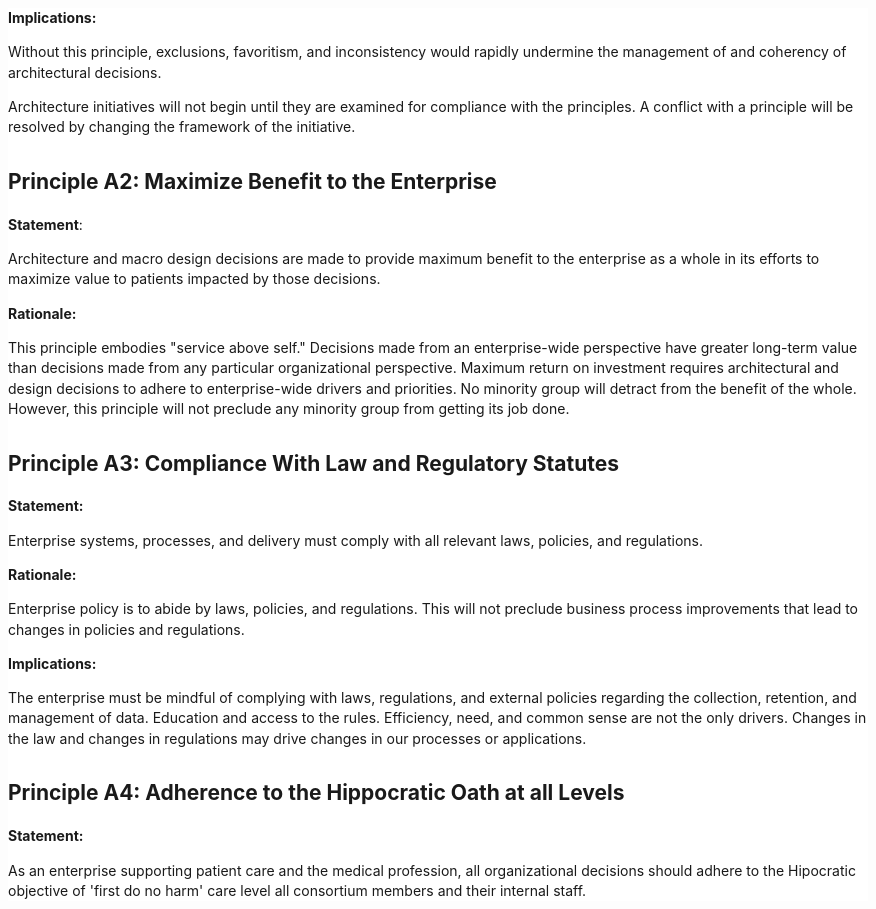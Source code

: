 **Implications:**

Without this principle, exclusions, favoritism, and inconsistency would rapidly undermine the management of and coherency
of architectural decisions.

Architecture initiatives will not begin until they are examined for compliance with the principles.
A conflict with a principle will be resolved by changing the framework of the initiative.

## Principle A2: Maximize Benefit to the Enterprise
 
**Statement**: 

Architecture and macro design decisions are made to provide maximum benefit to the enterprise as a whole in its efforts to maximize value to patients impacted by those decisions.

**Rationale:**

This principle embodies "service above self." Decisions made from an enterprise-wide perspective have greater long-term 
value than decisions made from any particular organizational perspective. Maximum return on investment requires architectural and design 
decisions to adhere to enterprise-wide drivers and priorities. No minority group will detract from the benefit of the whole. However, this principle will not preclude any minority group from getting its job done.

## Principle A3: Compliance With Law and Regulatory Statutes

**Statement:**

Enterprise systems, processes, and delivery must comply with all relevant laws, policies, and regulations.

**Rationale:**

Enterprise policy is to abide by laws, policies, and regulations. This will not preclude business process improvements that lead to changes in policies and regulations.

**Implications:**

The enterprise must be mindful of complying with laws, regulations, and external policies regarding the collection, retention, and management of data.
Education and access to the rules. Efficiency, need, and common sense are not the only drivers. Changes in the law and changes in regulations may drive changes in our processes or applications. 


## Principle A4: Adherence to the Hippocratic Oath at all Levels

**Statement:**

As an enterprise supporting patient care and the medical profession, all organizational
 decisions should adhere to the Hipocratic objective of 'first do no harm' care level all consortium members and their internal staff.
